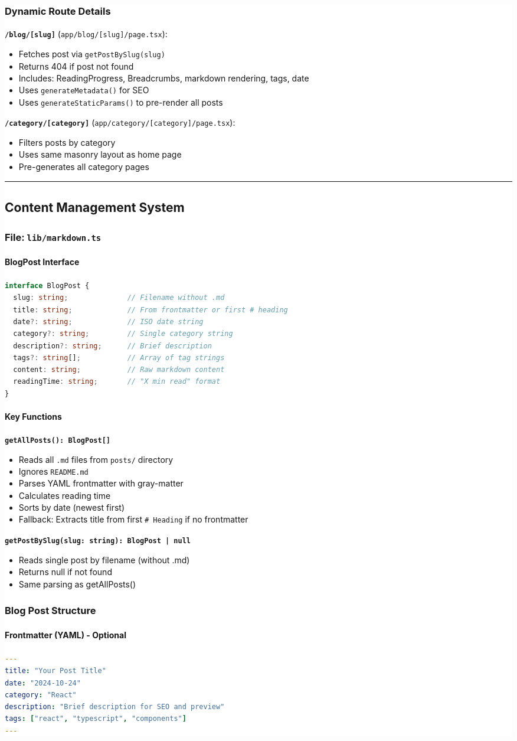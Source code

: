 ### Dynamic Route Details

**`/blog/[slug]`** (`app/blog/[slug]/page.tsx`):
- Fetches post via `getPostBySlug(slug)`
- Returns 404 if post not found
- Includes: ReadingProgress, Breadcrumbs, markdown rendering, tags, date
- Uses `generateMetadata()` for SEO
- Uses `generateStaticParams()` to pre-render all posts

**`/category/[category]`** (`app/category/[category]/page.tsx`):
- Filters posts by category
- Uses same masonry layout as home page
- Pre-generates all category pages

---

## Content Management System

### File: `lib/markdown.ts`

#### BlogPost Interface
```typescript
interface BlogPost {
  slug: string;              // Filename without .md
  title: string;             // From frontmatter or first # heading
  date?: string;             // ISO date string
  category?: string;         // Single category string
  description?: string;      // Brief description
  tags?: string[];           // Array of tag strings
  content: string;           // Raw markdown content
  readingTime: string;       // "X min read" format
}
```

#### Key Functions

**`getAllPosts(): BlogPost[]`**
- Reads all `.md` files from `posts/` directory
- Ignores `README.md`
- Parses YAML frontmatter with gray-matter
- Calculates reading time
- Sorts by date (newest first)
- Fallback: Extracts title from first `# Heading` if no frontmatter

**`getPostBySlug(slug: string): BlogPost | null`**
- Reads single post by filename (without .md)
- Returns null if not found
- Same parsing as getAllPosts()

### Blog Post Structure

#### Frontmatter (YAML) - Optional
```yaml
---
title: "Your Post Title"
date: "2024-10-24"
category: "React"
description: "Brief description for SEO and preview"
tags: ["react", "typescript", "components"]
---
```
